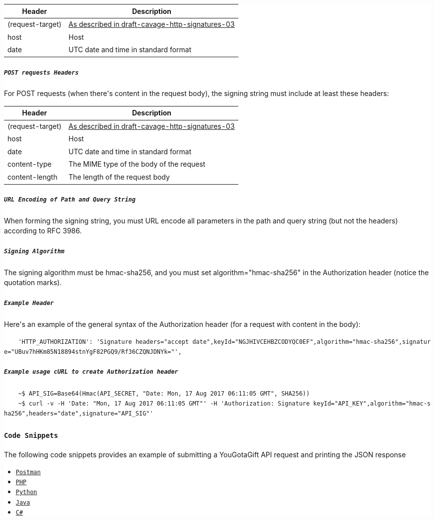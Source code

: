 | Header | Description |
| ------------ | ------------- |
|(request-target) | [As described in draft-cavage-http-signatures-03](https://tools.ietf.org/html/draft-cavage-http-signatures-03) |
|host| Host |
|date| UTC date and time in standard format |

##### `POST requests Headers`
For POST requests (when there's content in the request body), the signing string must include at least these headers:

| Header | Description |
| ------------ | ------------- |
|(request-target) | [As described in draft-cavage-http-signatures-03](https://tools.ietf.org/html/draft-cavage-http-signatures-03) |
| host | Host |
| date | UTC date and time in standard format |
| content-type | The MIME type of the body of the request |
| content-length | The length of the request body |

##### `URL Encoding of Path and Query String`

When forming the signing string, you must URL encode all parameters in the path and query string (but not the headers) according to RFC 3986.

##### `Signing Algorithm`

The signing algorithm must be hmac-sha256, and you must set algorithm="hmac-sha256" in the Authorization header (notice the quotation marks).

##### `Example Header`

Here's an example of the general syntax of the Authorization header (for a request with content in the body):

        'HTTP_AUTHORIZATION': 'Signature headers="accept date",keyId="NGJHIVCEHBZCODYQC0EF",algorithm="hmac-sha256",signature="UBuv7hHKm85N18894stnYgF82PGQ9/Rf36CZQNJDNYk="',

##### `Example usage cURL to create Authorization header`

        ~$ API_SIG=Base64(Hmac(API_SECRET, "Date: Mon, 17 Aug 2017 06:11:05 GMT", SHA256))
        ~$ curl -v -H 'Date: "Mon, 17 Aug 2017 06:11:05 GMT"' -H 'Authorization: Signature keyId="API_KEY",algorithm="hmac-sha256",headers="date",signature="API_SIG"'

### `Code Snippets`
The following code snippets provides an example of submitting a YouGotaGift API request and printing the JSON response
- [`Postman`](https://github.com/YouGotaGift/docs/blob/master/Postman-doc.md)
- [`PHP`](https://github.com/YouGotaGift/docs/blob/master/Corporate-eGift-API-Sample-Code-V2.md#php)
- [`Python`](https://github.com/YouGotaGift/docs/blob/master/Corporate-eGift-API-Sample-Code-V2.md#python)
- [`Java`](https://github.com/YouGotaGift/docs/blob/master/Corporate-eGift-API-Sample-Code-V2.md#java)
- [`C#`](https://github.com/YouGotaGift/docs/blob/master/Corporate-eGift-API-Sample-Code-V2.md#c)

